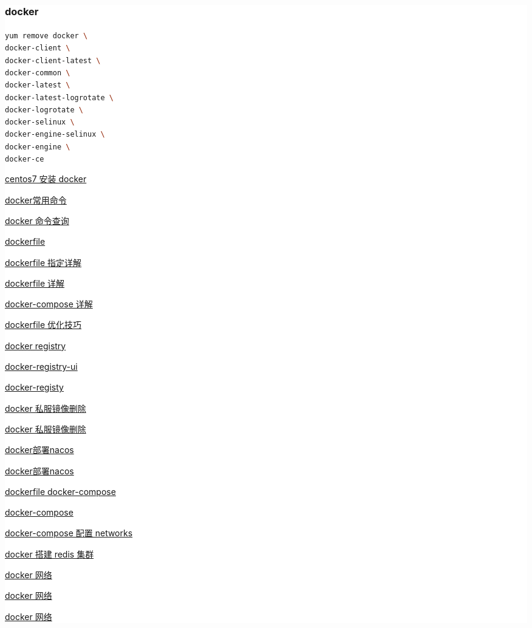 ### docker

```bash
yum remove docker \
docker-client \
docker-client-latest \
docker-common \
docker-latest \
docker-latest-logrotate \
docker-logrotate \
docker-selinux \
docker-engine-selinux \
docker-engine \
docker-ce
```
[centos7 安装 docker](https://blog.csdn.net/qq_39997939/article/details/131005939)

[docker常用命令](https://blog.csdn.net/IT_Holmes/article/details/126601340)

[docker 命令查询](https://www.cjavapy.com/category/93/)

[dockerfile](https://blog.csdn.net/Trollz/article/details/126072964)

[dockerfile 指定详解](https://blog.csdn.net/AtlanSI/article/details/87892016)

[dockerfile 详解](https://www.cnblogs.com/Lqdream/p/16918047.html)

[docker-compose 详解](https://blog.csdn.net/huangjinjin520/article/details/124054043)

[dockerfile 优化技巧](https://developer.aliyun.com/article/861395?utm_content=g_1000321052)

[docker registry](https://blog.csdn.net/u010383467/article/details/116863815)

[docker-registry-ui](https://blog.csdn.net/wqadxmm/article/details/127648237)

[docker-registy](https://blog.csdn.net/qq_41830712/article/details/90694342)

[docker 私服镜像删除](https://zhuanlan.zhihu.com/p/509797691?utm_id=0)

[docker 私服镜像删除](https://www.jianshu.com/p/3a8f49cd8513)

[docker部署nacos](https://blog.csdn.net/qq_37470526/article/details/126183182)

[docker部署nacos](https://zhuanlan.zhihu.com/p/511823126)

[dockerfile docker-compose](https://blog.csdn.net/brytlevson/article/details/124835639)

[docker-compose](https://blog.csdn.net/footless_bird/article/details/123817170)

[docker-compose 配置 networks](https://www.jianshu.com/p/3004fbce4d37)

[docker 搭建 redis 集群](https://blog.csdn.net/ChenBingYang0319/article/details/127778783)

[docker 网络](https://www.cnblogs.com/wdliu/p/10441628.html)

[docker 网络](https://mp.weixin.qq.com/s?__biz=MzU0OTE4MzYzMw==&mid=2247548982&idx=2&sn=5be5068c6e55ab4826c1a757541fcba2&chksm=fbb189c8ccc600dea4b502d9d5bcc0c779b69d93c69d382db26a27768c772736cead35eed3f8&scene=27)

[docker 网络](https://blog.csdn.net/qq_44749491/article/details/128682105)
